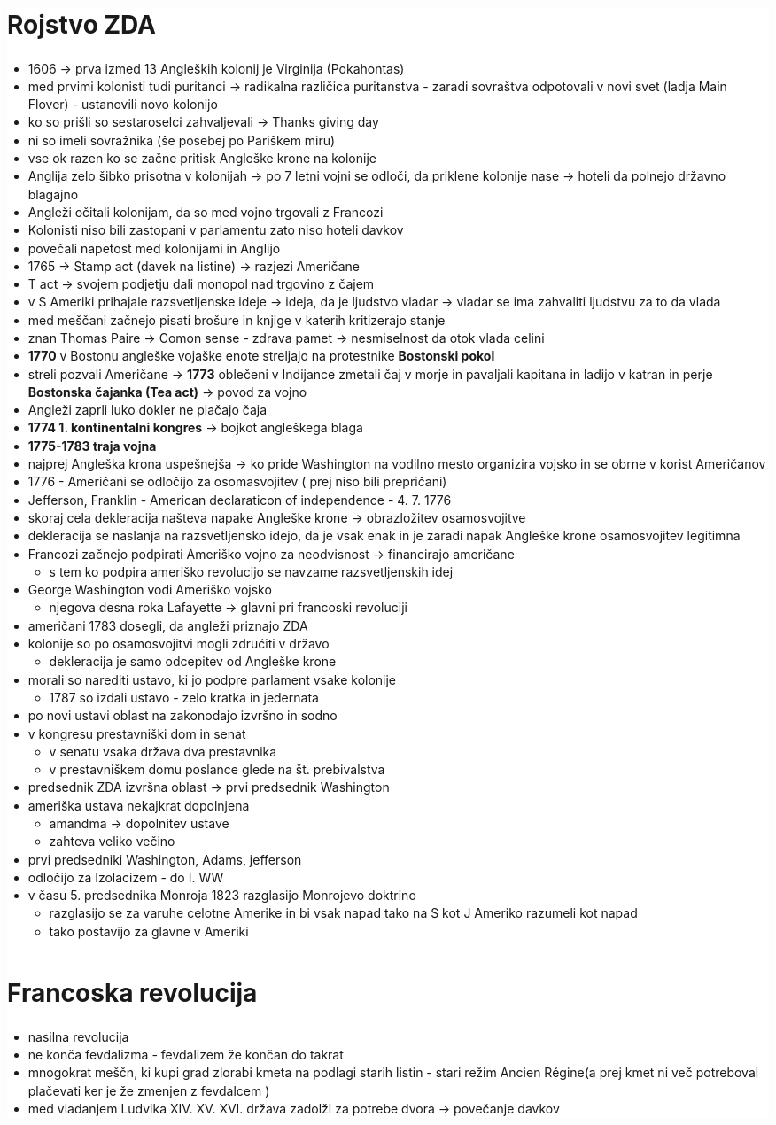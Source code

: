 # Rojstvo ZDA
- 1606 → prva izmed 13 Angleških kolonij je Virginija (Pokahontas)
- med prvimi kolonisti tudi puritanci → radikalna različica puritanstva - zaradi sovraštva odpotovali v novi svet (ladja Main Flover) - ustanovili novo kolonijo
- ko so prišli so sestaroselci zahvaljevali → Thanks giving day
- ni so imeli sovražnika (še posebej po Pariškem miru)
- vse ok razen ko se začne pritisk Angleške krone na kolonije
- Anglija zelo šibko prisotna v kolonijah → po 7 letni vojni se odloči, da priklene kolonije nase → hoteli da polnejo državno blagajno
- Angleži očitali kolonijam, da so med vojno trgovali z Francozi
- Kolonisti niso bili zastopani v parlamentu zato niso hoteli davkov
- povečali napetost med kolonijami in Anglijo
- 1765 → Stamp act (davek na listine) → razjezi Američane
- T act → svojem podjetju dali monopol nad trgovino z čajem
- v S Ameriki prihajale razsvetljenske ideje → ideja, da je ljudstvo vladar → vladar se ima zahvaliti ljudstvu za to da vlada
- med meščani začnejo pisati brošure in knjige v katerih kritizerajo stanje
- znan Thomas Paire → Comon sense - zdrava pamet → nesmiselnost da otok vlada celini
- __1770__ v Bostonu angleške vojaške enote streljajo na protestnike __Bostonski pokol__
- streli pozvali Američane → __1773__ oblečeni v Indijance zmetali čaj v morje in pavaljali kapitana in ladijo v katran in perje __Bostonska čajanka (Tea act)__ → povod za vojno
- Angleži zaprli luko dokler ne plačajo čaja
- __1774 1. kontinentalni kongres__ → bojkot angleškega blaga
- __1775-1783 traja vojna__
- najprej Angleška krona uspešnejša → ko pride Washington na vodilno mesto organizira vojsko in se obrne v korist Američanov
- 1776 - Američani se odločijo za osomasvojitev ( prej niso bili prepričani)
- Jefferson, Franklin - American declaraticon of independence - 4. 7. 1776
- skoraj cela dekleracija našteva napake Angleške krone → obrazložitev osamosvojitve
- dekleracija se naslanja na razsvetljensko idejo, da je vsak enak in je zaradi napak Angleške krone osamosvojitev legitimna
- Francozi začnejo podpirati Ameriško vojno za neodvisnost → financirajo američane
	- s tem ko podpira ameriško revolucijo se navzame razsvetljenskih idej
- George Washington vodi Ameriško vojsko
	- njegova desna roka Lafayette → glavni pri francoski revoluciji
- američani 1783 dosegli, da angleži priznajo ZDA
- kolonije so po osamosvojitvi mogli zdrućiti v državo 
	- dekleracija je samo odcepitev od Angleške krone
- morali so narediti ustavo, ki jo podpre parlament vsake kolonije
	- 1787 so izdali ustavo - zelo kratka in jedernata
- po novi ustavi oblast na zakonodajo izvršno in sodno
- v kongresu prestavniški dom in senat
	- v senatu vsaka država dva prestavnika
	- v prestavniškem domu poslance glede na št. prebivalstva
- predsednik ZDA izvršna oblast → prvi predsednik Washington
- ameriška ustava nekajkrat dopolnjena 
	- amandma → dopolnitev ustave
	- zahteva veliko večino
- prvi predsedniki Washington, Adams, jefferson
- odločijo za Izolacizem - do I. WW
- v času 5. predsednika Monroja 1823 razglasijo Monrojevo doktrino
	- razglasijo se za varuhe celotne Amerike in bi vsak napad tako na S kot J Ameriko razumeli kot napad 
	- tako postavijo za glavne v Ameriki
# Francoska revolucija
- nasilna revolucija
- ne konča fevdalizma - fevdalizem že končan do takrat
- mnogokrat meščn, ki kupi grad zlorabi kmeta na podlagi starih listin - stari režim Ancien Régine(a prej kmet ni več potreboval plačevati ker je že zmenjen z fevdalcem )
- med vladanjem Ludvika XIV. XV. XVI. država zadolži za potrebe dvora → povečanje davkov